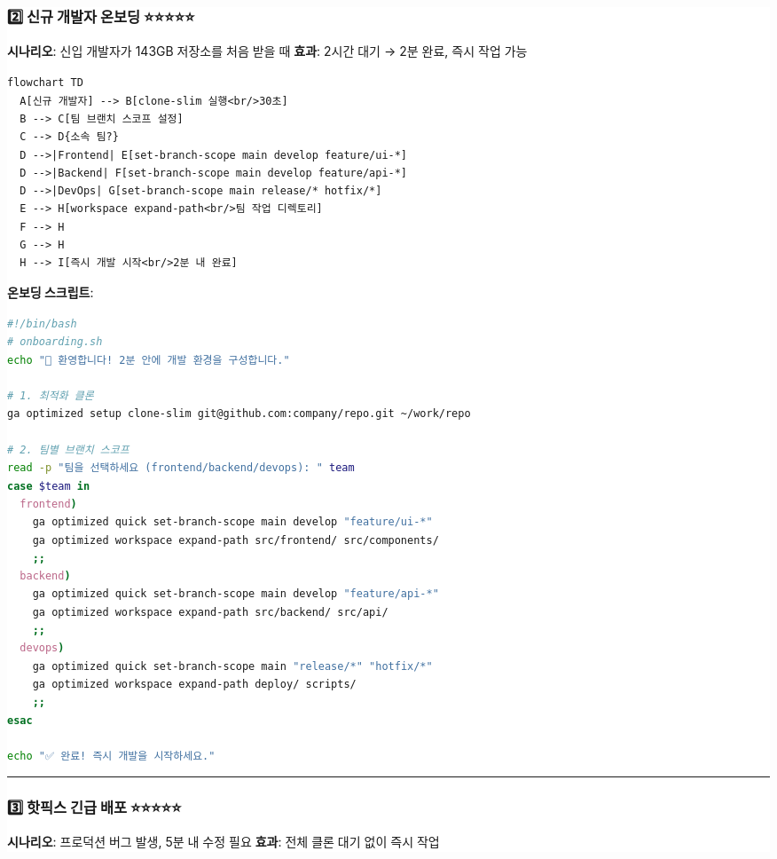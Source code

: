 
### 2️⃣ 신규 개발자 온보딩 ⭐⭐⭐⭐⭐
**시나리오**: 신입 개발자가 143GB 저장소를 처음 받을 때
**효과**: 2시간 대기 → 2분 완료, 즉시 작업 가능

```mermaid
flowchart TD
  A[신규 개발자] --> B[clone-slim 실행<br/>30초]
  B --> C[팀 브랜치 스코프 설정]
  C --> D{소속 팀?}
  D -->|Frontend| E[set-branch-scope main develop feature/ui-*]
  D -->|Backend| F[set-branch-scope main develop feature/api-*]
  D -->|DevOps| G[set-branch-scope main release/* hotfix/*]
  E --> H[workspace expand-path<br/>팀 작업 디렉토리]
  F --> H
  G --> H
  H --> I[즉시 개발 시작<br/>2분 내 완료]
```

**온보딩 스크립트**:
```bash
#!/bin/bash
# onboarding.sh
echo "🚀 환영합니다! 2분 안에 개발 환경을 구성합니다."

# 1. 최적화 클론
ga optimized setup clone-slim git@github.com:company/repo.git ~/work/repo

# 2. 팀별 브랜치 스코프
read -p "팀을 선택하세요 (frontend/backend/devops): " team
case $team in
  frontend)
    ga optimized quick set-branch-scope main develop "feature/ui-*"
    ga optimized workspace expand-path src/frontend/ src/components/
    ;;
  backend)
    ga optimized quick set-branch-scope main develop "feature/api-*"
    ga optimized workspace expand-path src/backend/ src/api/
    ;;
  devops)
    ga optimized quick set-branch-scope main "release/*" "hotfix/*"
    ga optimized workspace expand-path deploy/ scripts/
    ;;
esac

echo "✅ 완료! 즉시 개발을 시작하세요."
```

---

### 3️⃣ 핫픽스 긴급 배포 ⭐⭐⭐⭐⭐
**시나리오**: 프로덕션 버그 발생, 5분 내 수정 필요
**효과**: 전체 클론 대기 없이 즉시 작업
